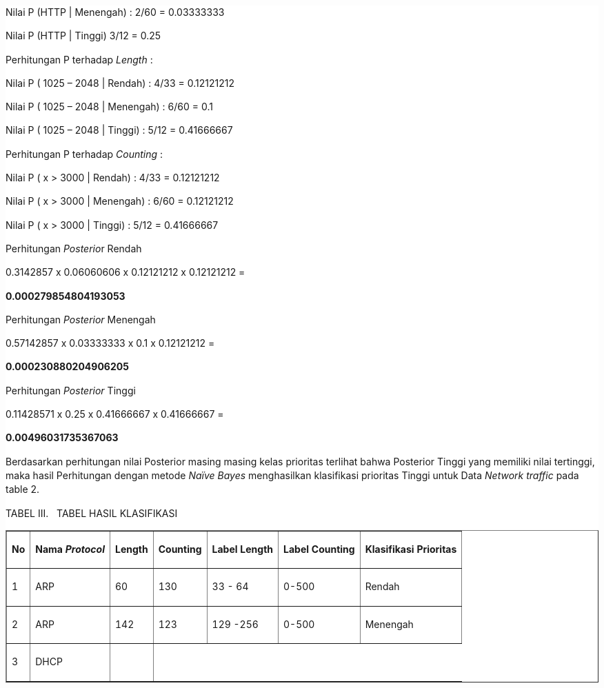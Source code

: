 <p><span class="font10">Nilai P (HTTP | Menengah) : 2/60 = 0.03333333</span></p>
<p><span class="font10">Nilai P (HTTP | Tinggi) 3/12 = 0.25</span></p>
<p><span class="font10">Perhitungan P terhadap </span><span class="font10" style="font-style:italic;">Length</span><span class="font10"> :</span></p>
<p><span class="font10">Nilai P ( 1025 – 2048 | Rendah) : 4/33 = 0.12121212</span></p>
<p><span class="font10">Nilai P ( 1025 – 2048 | Menengah) : 6/60 = 0.1</span></p>
<p><span class="font10">Nilai P ( 1025 – 2048 | Tinggi) : 5/12 = 0.41666667</span></p>
<p><span class="font10">Perhitungan P terhadap </span><span class="font10" style="font-style:italic;">Counting</span><span class="font10"> :</span></p>
<p><span class="font10">Nilai P ( x &gt;&nbsp;3000 | Rendah) : 4/33 = 0.12121212</span></p>
<p><span class="font10">Nilai P ( x &gt;&nbsp;3000 | Menengah) : 6/60 = 0.12121212</span></p>
<p><span class="font10">Nilai P ( x &gt;&nbsp;3000 | Tinggi) : 5/12 = 0.41666667</span></p>
<p><span class="font10">Perhitungan </span><span class="font10" style="font-style:italic;">Posterio</span><span class="font10">r Rendah</span></p>
<p><span class="font10">0.3142857 x 0.06060606 x 0.12121212 x 0.12121212 =</span></p>
<p><span class="font10" style="font-weight:bold;">0.000279854804193053</span></p>
<p><span class="font10">Perhitungan </span><span class="font10" style="font-style:italic;">Posterior</span><span class="font10"> Menengah</span></p>
<p><span class="font10">0.57142857 x 0.03333333 x 0.1 x 0.12121212 =</span></p>
<p><span class="font10" style="font-weight:bold;">0.000230880204906205</span></p>
<p><span class="font10">Perhitungan </span><span class="font10" style="font-style:italic;">Posterior</span><span class="font10"> Tinggi</span></p>
<p><span class="font10">0.11428571 x 0.25 x 0.41666667 x 0.41666667 =</span></p>
<p><span class="font10" style="font-weight:bold;">0.00496031735367063</span></p>
<p><span class="font10">Berdasarkan perhitungan nilai Posterior masing masing kelas prioritas terlihat bahwa Posterior Tinggi yang memiliki nilai tertinggi, maka hasil Perhitungan dengan metode </span><span class="font10" style="font-style:italic;">Naïve Bayes</span><span class="font10"> menghasilkan klasifikasi prioritas Tinggi untuk Data </span><span class="font10" style="font-style:italic;">Network traffic</span><span class="font10"> pada table 2.</span></p>
<p><span class="font8">TABEL III. &nbsp;&nbsp;TABEL HASIL KLASIFIKASI</span></p>
<table border="1">
<tr><td style="vertical-align:bottom;">
<p><span class="font7" style="font-weight:bold;">No</span></p></td><td style="vertical-align:bottom;">
<p><span class="font7" style="font-weight:bold;">Nama </span><span class="font7" style="font-weight:bold;font-style:italic;">Protocol</span></p></td><td style="vertical-align:bottom;">
<p><span class="font7" style="font-weight:bold;">Length</span></p></td><td style="vertical-align:bottom;">
<p><span class="font7" style="font-weight:bold;">Counting</span></p></td><td style="vertical-align:bottom;">
<p><span class="font7" style="font-weight:bold;">Label Length</span></p></td><td style="vertical-align:bottom;">
<p><span class="font7" style="font-weight:bold;">Label Counting</span></p></td><td style="vertical-align:bottom;">
<p><span class="font7" style="font-weight:bold;">Klasifikasi Prioritas</span></p></td></tr>
<tr><td style="vertical-align:bottom;">
<p><span class="font7">1</span></p></td><td style="vertical-align:bottom;">
<p><span class="font7">ARP</span></p></td><td style="vertical-align:bottom;">
<p><span class="font7">60</span></p></td><td style="vertical-align:bottom;">
<p><span class="font7">130</span></p></td><td style="vertical-align:bottom;">
<p><span class="font7">33 - 64</span></p></td><td style="vertical-align:bottom;">
<p><span class="font7">0-500</span></p></td><td style="vertical-align:bottom;">
<p><span class="font7">Rendah</span></p></td></tr>
<tr><td style="vertical-align:bottom;">
<p><span class="font7">2</span></p></td><td style="vertical-align:bottom;">
<p><span class="font7">ARP</span></p></td><td style="vertical-align:bottom;">
<p><span class="font7">142</span></p></td><td style="vertical-align:bottom;">
<p><span class="font7">123</span></p></td><td style="vertical-align:top;">
<p><span class="font7">129 -256</span></p></td><td style="vertical-align:bottom;">
<p><span class="font7">0-500</span></p></td><td style="vertical-align:bottom;">
<p><span class="font7">Menengah</span></p></td></tr>
<tr><td style="vertical-align:bottom;">
<p><span class="font7">3</span></p></td><td style="vertical-align:bottom;">
<p><span class="font7">DHCP</span></p></td><td style="vertical-align:bottom;">